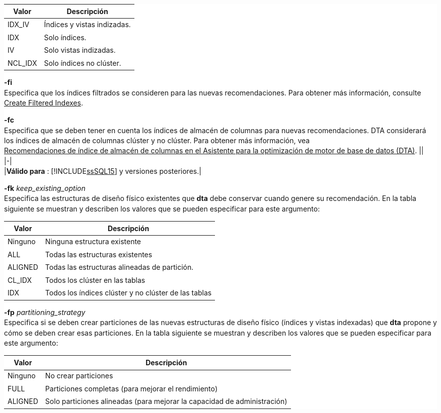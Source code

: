 |Valor|Descripción|  
|-----------|-----------------|  
|IDX_IV|Índices y vistas indizadas.|  
|IDX|Solo índices.|  
|IV|Solo vistas indizadas.|  
|NCL_IDX|Solo índices no clúster.|  
  
 **-fi**  
 Especifica que los índices filtrados se consideren para las nuevas recomendaciones. Para obtener más información, consulte [Create Filtered Indexes](../../relational-databases/indexes/create-filtered-indexes.md).  
  
**-fc**  
 Especifica que se deben tener en cuenta los índices de almacén de columnas para nuevas recomendaciones. DTA considerará los índices de almacén de columnas clúster y no clúster. Para obtener más información, vea    
[Recomendaciones de índice de almacén de columnas en el Asistente para la optimización de motor de base de datos (DTA)](../../relational-databases/performance/columnstore-index-recommendations-in-database-engine-tuning-advisor-dta.md).
 ||  
|-|  
|**Válido para** : [!INCLUDE[ssSQL15](../../includes/sssql15-md.md)] y versiones posteriores.|  

  
 **-fk** _keep_existing_option_  
 Especifica las estructuras de diseño físico existentes que **dta** debe conservar cuando genere su recomendación. En la tabla siguiente se muestran y describen los valores que se pueden especificar para este argumento:  
  
|Valor|Descripción|  
|-----------|-----------------|  
|Ninguno|Ninguna estructura existente|  
|ALL|Todas las estructuras existentes|  
|ALIGNED|Todas las estructuras alineadas de partición.|  
|CL_IDX|Todos los clúster en las tablas|  
|IDX|Todos los índices clúster y no clúster de las tablas|  
  
 **-fp** _partitioning_strategy_  
 Especifica si se deben crear particiones de las nuevas estructuras de diseño físico (índices y vistas indexadas) que **dta** propone y cómo se deben crear esas particiones. En la tabla siguiente se muestran y describen los valores que se pueden especificar para este argumento:  
  
|Valor|Descripción|  
|-----------|-----------------|  
|Ninguno|No crear particiones|  
|FULL|Particiones completas (para mejorar el rendimiento)|  
|ALIGNED|Solo particiones alineadas (para mejorar la capacidad de administración)|  
  